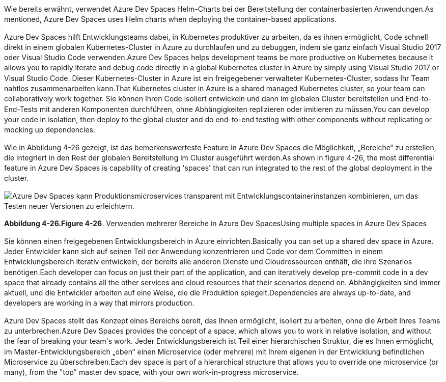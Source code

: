 <span data-ttu-id="8bb72-198">Wie bereits erwähnt, verwendet Azure Dev Spaces Helm-Charts bei der Bereitstellung der containerbasierten Anwendungen.</span><span class="sxs-lookup"><span data-stu-id="8bb72-198">As mentioned, Azure Dev Spaces uses Helm charts when deploying the container-based applications.</span></span>

<span data-ttu-id="8bb72-199">Azure Dev Spaces hilft Entwicklungsteams dabei, in Kubernetes produktiver zu arbeiten, da es ihnen ermöglicht, Code schnell direkt in einem globalen Kubernetes-Cluster in Azure zu durchlaufen und zu debuggen, indem sie ganz einfach Visual Studio 2017 oder Visual Studio Code verwenden.</span><span class="sxs-lookup"><span data-stu-id="8bb72-199">Azure Dev Spaces helps development teams be more productive on Kubernetes because it allows you to rapidly iterate and debug code directly in a global Kubernetes cluster in Azure by simply using Visual Studio 2017 or Visual Studio Code.</span></span> <span data-ttu-id="8bb72-200">Dieser Kubernetes-Cluster in Azure ist ein freigegebener verwalteter Kubernetes-Cluster, sodass Ihr Team nahtlos zusammenarbeiten kann.</span><span class="sxs-lookup"><span data-stu-id="8bb72-200">That Kubernetes cluster in Azure is a shared managed Kubernetes cluster, so your team can collaboratively work together.</span></span> <span data-ttu-id="8bb72-201">Sie können Ihren Code isoliert entwickeln und dann im globalen Cluster bereitstellen und End-to-End-Tests mit anderen Komponenten durchführen, ohne Abhängigkeiten replizieren oder imitieren zu müssen.</span><span class="sxs-lookup"><span data-stu-id="8bb72-201">You can develop your code in isolation, then deploy to the global cluster and do end-to-end testing with other components without replicating or mocking up dependencies.</span></span>

<span data-ttu-id="8bb72-202">Wie in Abbildung 4-26 gezeigt, ist das bemerkenswerteste Feature in Azure Dev Spaces die Möglichkeit, „Bereiche“ zu erstellen, die integriert in den Rest der globalen Bereitstellung im Cluster ausgeführt werden.</span><span class="sxs-lookup"><span data-stu-id="8bb72-202">As shown in figure 4-26, the most differential feature in Azure Dev Spaces is capability of creating 'spaces' that can run integrated to the rest of the global deployment in the cluster.</span></span>

![Azure Dev Spaces kann Produktionsmicroservices transparent mit Entwicklungscontainerinstanzen kombinieren, um das Testen neuer Versionen zu erleichtern.](media/image38.png)

<span data-ttu-id="8bb72-204">**Abbildung 4-26.**</span><span class="sxs-lookup"><span data-stu-id="8bb72-204">**Figure 4-26**.</span></span> <span data-ttu-id="8bb72-205">Verwenden mehrerer Bereiche in Azure Dev Spaces</span><span class="sxs-lookup"><span data-stu-id="8bb72-205">Using multiple spaces in Azure Dev Spaces</span></span>

<span data-ttu-id="8bb72-206">Sie können einen freigegebenen Entwicklungsbereich in Azure einrichten.</span><span class="sxs-lookup"><span data-stu-id="8bb72-206">Basically you can set up a shared dev space in Azure.</span></span> <span data-ttu-id="8bb72-207">Jeder Entwickler kann sich auf seinen Teil der Anwendung konzentrieren und Code vor dem Committen in einem Entwicklungsbereich iterativ entwickeln, der bereits alle anderen Dienste und Cloudressourcen enthält, die ihre Szenarios benötigen.</span><span class="sxs-lookup"><span data-stu-id="8bb72-207">Each developer can focus on just their part of the application, and can iteratively develop pre-commit code in a dev space that already contains all the other services and cloud resources that their scenarios depend on.</span></span> <span data-ttu-id="8bb72-208">Abhängigkeiten sind immer aktuell, und die Entwickler arbeiten auf eine Weise, die die Produktion spiegelt.</span><span class="sxs-lookup"><span data-stu-id="8bb72-208">Dependencies are always up-to-date, and developers are working in a way that mirrors production.</span></span>

<span data-ttu-id="8bb72-209">Azure Dev Spaces stellt das Konzept eines Bereichs bereit, das Ihnen ermöglicht, isoliert zu arbeiten, ohne die Arbeit Ihres Teams zu unterbrechen.</span><span class="sxs-lookup"><span data-stu-id="8bb72-209">Azure Dev Spaces provides the concept of a space, which allows you to work in relative isolation, and without the fear of breaking your team's work.</span></span> <span data-ttu-id="8bb72-210">Jeder Entwicklungsbereich ist Teil einer hierarchischen Struktur, die es Ihnen ermöglicht, im Master-Entwicklungsbereich „oben“ einen Microservice (oder mehrere) mit Ihrem eigenen in der Entwicklung befindlichen Microservice zu überschreiben.</span><span class="sxs-lookup"><span data-stu-id="8bb72-210">Each dev space is part of a hierarchical structure that allows you to override one microservice (or many), from the "top" master dev space, with your own work-in-progress microservice.</span></span>
